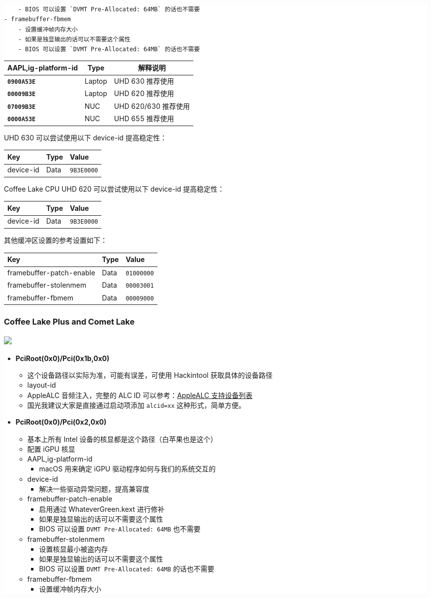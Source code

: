 		- BIOS 可以设置 `DVMT Pre-Allocated: 64MB` 的话也不需要
	- framebuffer-fbmem
		- 设置缓冲帧内存大小
		- 如果是独显输出的话可以不需要这个属性
		- BIOS 可以设置 `DVMT Pre-Allocated: 64MB` 的话也不需要

| AAPL,ig-platform-id | Type   | 解释说明             |
| ------------------- | ------ | -------------------- |
| **`0900A53E`**      | Laptop | UHD 630 推荐使用     |
| **`00009B3E`**      | Laptop | UHD 620 推荐使用     |
| **`07009B3E`**      | NUC    | UHD 620/630 推荐使用 |
| **`0000A53E`**      | NUC    | UHD 655 推荐使用     |

UHD 630 可以尝试使用以下 device-id 提高稳定性：

| Key       | Type | Value      |
| :-------- | :--- | :--------- |
| device-id | Data | `9B3E0000` |

Coffee Lake CPU  UHD 620 可以尝试使用以下 device-id 提高稳定性：

| Key       | Type | Value      |
| :-------- | :--- | :--------- |
| device-id | Data | `9B3E0000` |

其他缓冲区设置的参考设置如下：

| Key                      | Type | Value      |
| :----------------------- | :--- | :--------- |
| framebuffer-patch-enable | Data | `01000000` |
| framebuffer-stolenmem    | Data | `00003001` |
| framebuffer-fbmem        | Data | `00009000` |

### Coffee Lake Plus and Comet Lake

![](https://image.3001.net/images/20210920/16321432884424.png)  

- **PciRoot(0x0)/Pci(0x1b,0x0)**
	- 这个设备路径以实际为准，可能有误差，可使用 Hackintool 获取具体的设备路径
	- layout-id
	- AppleALC 音频注入，完整的 ALC ID 可以参考：[AppleALC 支持设备列表](https://github.com/acidanthera/AppleALC/wiki/Supported-codecs)
	- 国光我建议大家是直接通过启动项添加  `alcid=xx` 这种形式，简单方便。
  
- **PciRoot(0x0)/Pci(0x2,0x0)**
	- 基本上所有 Intel 设备的核显都是这个路径（白苹果也是这个） 
	- 配置 iGPU 核显
	- AAPL,ig-platform-id
		- macOS 用来确定 iGPU 驱动程序如何与我们的系统交互的
	- device-id
		- 解决一些驱动异常问题，提高兼容度
	- framebuffer-patch-enable
		- 启用通过 WhateverGreen.kext 进行修补
		- 如果是独显输出的话可以不需要这个属性
		- BIOS 可以设置 `DVMT Pre-Allocated: 64MB` 也不需要
	- framebuffer-stolenmem
		- 设置核显最小被盗内存
		- 如果是独显输出的话可以不需要这个属性
		- BIOS 可以设置 `DVMT Pre-Allocated: 64MB` 的话也不需要
	- framebuffer-fbmem
		- 设置缓冲帧内存大小
